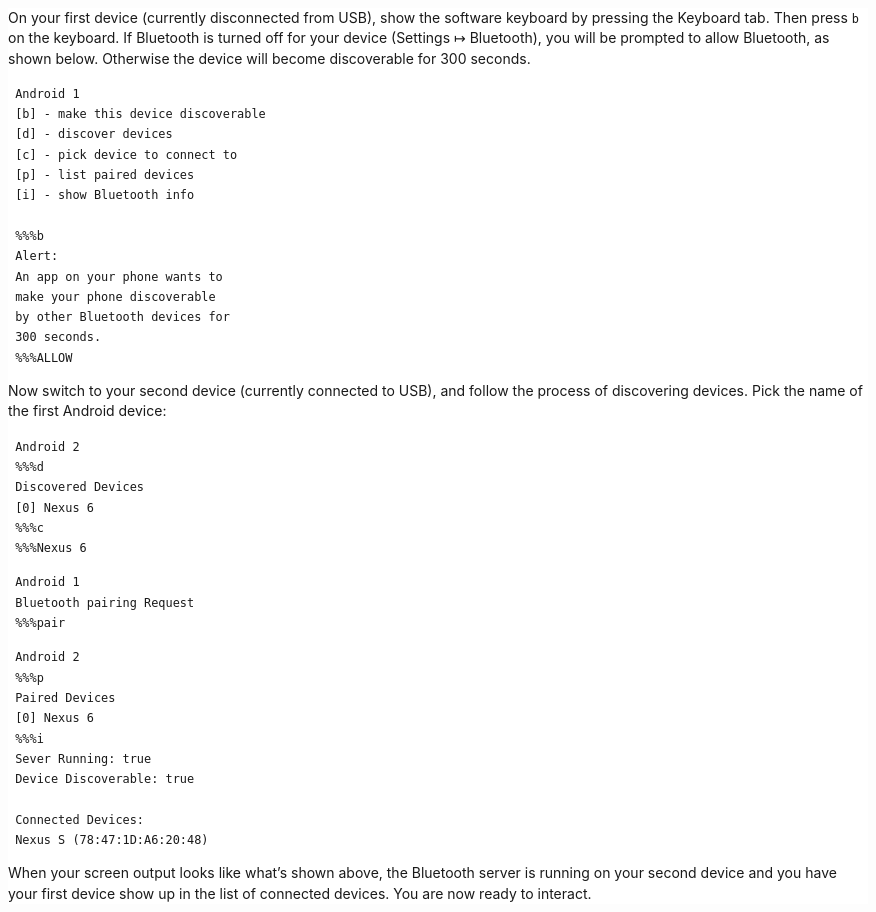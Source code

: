 On your first device (currently disconnected from USB), show the software keyboard by pressing the Keyboard tab. Then press `b` on the keyboard. If Bluetooth is turned off for your device (Settings &mapsto; Bluetooth), you will be prompted to allow Bluetooth, as shown below. Otherwise the device will become discoverable for 300 seconds.


```
 Android 1 
 [b] - make this device discoverable 
 [d] - discover devices 
 [c] - pick device to connect to 
 [p] - list paired devices 
 [i] - show Bluetooth info 
 
 %%%b 
 Alert: 
 An app on your phone wants to 
 make your phone discoverable 
 by other Bluetooth devices for 
 300 seconds. 
 %%%ALLOW
```
  Now switch to your second device (currently connected to USB), and follow the process of discovering devices. Pick the name of the first Android device:


```
 Android 2 
 %%%d 
 Discovered Devices 
 [0] Nexus 6 
 %%%c 
 %%%Nexus 6
```

```
 Android 1 
 Bluetooth pairing Request 
 %%%pair
```

```
 Android 2 
 %%%p 
 Paired Devices 
 [0] Nexus 6 
 %%%i 
 Sever Running: true 
 Device Discoverable: true 
 
 Connected Devices: 
 Nexus S (78:47:1D:A6:20:48)
```
When your screen output looks like what’s shown above, the Bluetooth server is running on your second device and you have your first device show up in the list of connected devices. You are now ready to interact.


[0]: http://en.wikipedia.org/wiki/Peer-to-peer
[1]: http://ketai.org/reference/netbluetooth/ketai-bluetooth/
[2]: http://developer.android.com/guide/topics/wireless/bluetooth.html
[3]: http://ketai.org/reference/net/wifidirect/
[4]: http://developer.android.com/guide/topics/wireless/wifip2p.html
[5]: http://ketai.org/reference/net/ketaioscmessage/
[6]: http://ketai.org/reference/ui/ketailist/
[7]: http://processing.org/reference/ArrayList.html
[8]: http://ketai.org/reference/ui/ketaikeyboard/
[9]: http://www.bluetooth.com/Pages/market.aspx
[10]: http://en.wikipedia.org/wiki/Bluetooth
[11]: http://en.wikipedia.org/wiki/Bluetooth#Pairing.2FBonding
[12]: http://developer.android.com/reference/android/app/Activity.html
[13]: http://developer.android.com/reference/android/app/Activity.html#ActivityLifecycle
[14]: http://developer.android.com/reference/android/app/Activity.html#onCreate%28android.os.Bundle%29
[15]: http://developer.android.com/reference/android/app/Activity.html#onActivityResult%28int,%20int,%20android.content.Intent%29
[16]: http://developer.android.com/reference/android/app/Activity.html#onResume%28%29
[17]: http://developer.android.com/reference/android/app/Activity.html
[18]: http://processing.org/reference/ArrayList.html
[19]: http://sojamo.de/libraries/controlP5
[20]: http://developer.android.com/design/style
[21]: http://processing.org/reference/loadStrings_.html
[22]: http://processing.org/reference/class.html
[23]: http://processing.org/reference/split_.html
[24]: http://ketai.org/reference/net/wifidirect/
[25]: http://developer.android.com/guide/topics/wireless/wifip2p.html